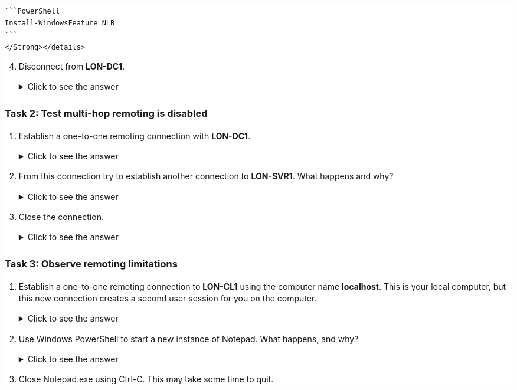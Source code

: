     ```PowerShell
    Install-WindowsFeature NLB
    ```
    </Strong></details> 
4. Disconnect from **LON-DC1**.
    <details><summary>Click to see the answer</summary><Strong> 
    
    ```PowerShell
    Exit-PSSession
    ```
    </Strong></details> 

### Task 2: Test multi-hop remoting is disabled

1. Establish a one-to-one remoting connection with **LON-DC1**.
    <details><summary>Click to see the answer</summary><Strong> 
    
    ```PowerShell
    Enter-PSSession -ComputerName LON-DC1
    ```
    </Strong></details> 
1. From this connection try to establish another connection to **LON-SVR1**. What happens and why?
    <details><summary>Click to see the answer</summary><Strong> 
    
    ```PowerShell
    Enter-PSSession -ComputerName LON-SVR1
    # this connection will fail because of the muti-hop rule in PowerShell
    ```
    </Strong></details> 
1. Close the connection.
    <details><summary>Click to see the answer</summary><Strong> 
    
    ```PowerShell
    Exit-PSSession
    ```
    </Strong></details> 

### Task 3: Observe remoting limitations

1. Establish a one-to-one remoting connection to **LON-CL1** using the computer name **localhost**. This is your local computer, but this new connection creates a second user session for you on the computer.
    <details><summary>Click to see the answer</summary><Strong> 
    
    ```PowerShell
    Enter-PSSession -ComputerName localhost
    ```
    </Strong></details> 
1. Use Windows PowerShell to start a new instance of Notepad. What happens, and why?
    <details><summary>Click to see the answer</summary><Strong> 
    
    ```PowerShell
    Notepad.exe
    ```
    </Strong></details> 
1. Close Notepad.exe using Ctrl-C. This may take some time to quit.   
